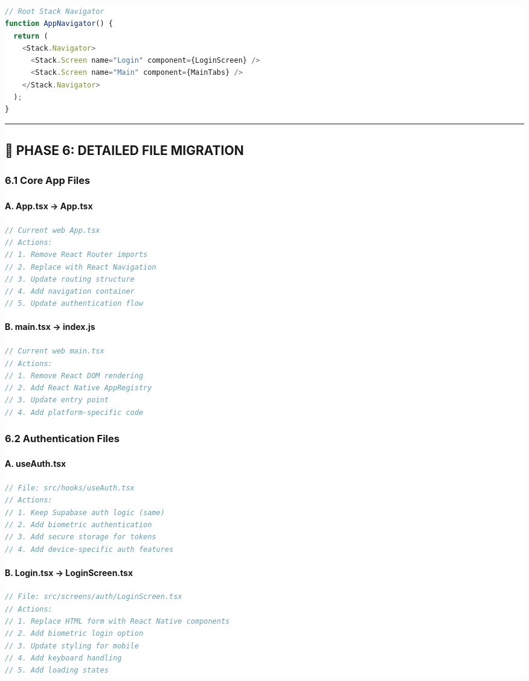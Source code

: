 ```typescript
// Root Stack Navigator
function AppNavigator() {
  return (
    <Stack.Navigator>
      <Stack.Screen name="Login" component={LoginScreen} />
      <Stack.Screen name="Main" component={MainTabs} />
    </Stack.Navigator>
  );
}
```

---

## 🔧 **PHASE 6: DETAILED FILE MIGRATION**

### **6.1 Core App Files**

#### **A. App.tsx → App.tsx**
```typescript
// Current web App.tsx
// Actions:
// 1. Remove React Router imports
// 2. Replace with React Navigation
// 3. Update routing structure
// 4. Add navigation container
// 5. Update authentication flow
```

#### **B. main.tsx → index.js**
```typescript
// Current web main.tsx
// Actions:
// 1. Remove React DOM rendering
// 2. Add React Native AppRegistry
// 3. Update entry point
// 4. Add platform-specific code
```

### **6.2 Authentication Files**

#### **A. useAuth.tsx**
```typescript
// File: src/hooks/useAuth.tsx
// Actions:
// 1. Keep Supabase auth logic (same)
// 2. Add biometric authentication
// 3. Add secure storage for tokens
// 4. Add device-specific auth features
```

#### **B. Login.tsx → LoginScreen.tsx**
```typescript
// File: src/screens/auth/LoginScreen.tsx
// Actions:
// 1. Replace HTML form with React Native components
// 2. Add biometric login option
// 3. Update styling for mobile
// 4. Add keyboard handling
// 5. Add loading states
```
